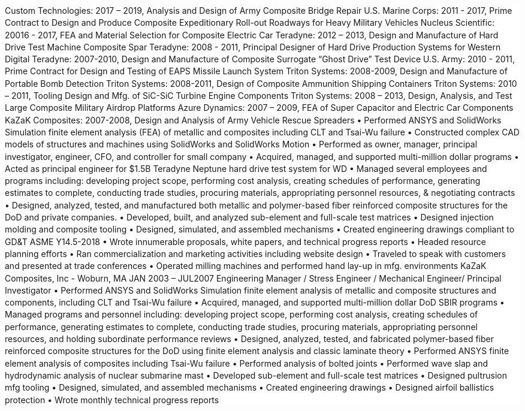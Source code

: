 Custom Technologies: 2017 – 2019, Analysis and Design of Army Composite Bridge Repair U.S. Marine Corps: 2011 - 2017, Prime Contract to Design and Produce Composite Expeditionary Roll-out Roadways for Heavy Military Vehicles Nucleus Scientific: 20016 - 2017, FEA and Material Selection for Composite Electric Car Teradyne: 2012 – 2013, Design and Manufacture of Hard Drive Test Machine Composite Spar Teradyne:  2008 - 2011, Principal Designer of Hard Drive Production Systems for Western Digital Teradyne: 2007-2010, Design and Manufacture of Composite Surrogate “Ghost Drive” Test Device U.S. Army: 2010 - 2011, Prime Contract for Design and Testing of EAPS Missile Launch System Triton Systems: 2008-2009, Design and Manufacture of Portable Bomb Detection Triton Systems: 2008-2011, Design of Composite Ammunition Shipping Containers Triton Systems: 2010 – 2011, Tooling Design and Mfg. of SiC-SiC Turbine Engine Components Triton Systems: 2008 – 2013, Design, Analysis, and Test Large Composite Military Airdrop Platforms Azure Dynamics: 2007 – 2009, FEA of Super Capacitor and Electric Car Components KaZaK Composites: 2007-2008, Design and Analysis of Army Vehicle Rescue Spreaders  • Performed ANSYS and SolidWorks Simulation finite element analysis (FEA) of metallic and composites including CLT and Tsai-Wu failure • Constructed complex CAD models of structures and machines using SolidWorks and SolidWorks Motion • Performed as owner, manager, principal investigator, engineer, CFO, and controller for small company • Acquired, managed, and supported multi-million dollar programs • Acted as principal engineer for $1.5B Teradyne Neptune hard drive test system for WD • Managed several employees and programs including: developing project scope, performing cost analysis, creating schedules of performance, generating estimates to complete, conducting trade studies, procuring materials, appropriating personnel resources, & negotiating contracts • Designed, analyzed, tested, and manufactured both metallic and polymer-based fiber reinforced composite structures for the DoD and private companies. • Developed, built, and analyzed sub-element and full-scale test matrices • Designed injection molding and composite tooling • Designed, simulated, and assembled mechanisms • Created engineering drawings compliant to GD&T ASME Y14.5-2018 • Wrote innumerable proposals, white papers, and technical progress reports • Headed resource planning efforts • Ran commercialization and marketing activities including website design • Traveled to speak with customers and presented at trade conferences  • Operated milling machines and performed hand lay-up in mfg. environments     KaZaK Composites, Inc  - Woburn, MA             JAN 2003 – JUL2007    Engineering Manager / Stress Engineer / Mechanical Engineer/ Principal Investigator • Performed ANSYS and SolidWorks Simulation finite element analysis of metallic and composite structures and components, including CLT and Tsai-Wu failure • Acquired, managed, and supported multi-million dollar DoD SBIR programs • Managed programs and personnel including: developing project scope, performing cost analysis, creating schedules of performance, generating estimates to complete, conducting  trade studies, procuring materials, appropriating personnel resources, and holding subordinate performance reviews • Designed, analyzed, tested, and fabricated polymer-based fiber reinforced composite structures for the DoD using finite element analysis and classic laminate theory • Performed ANSYS finite element analysis of composites including Tsai-Wu failure • Performed analysis of bolted joints • Performed wave slap and hydrodynamic analysis of nuclear submarine mast • Developed sub-element and full-scale test matrices • Designed pultrusion mfg tooling • Designed, simulated, and assembled mechanisms • Created engineering drawings • Designed airfoil ballistics protection  • Wrote monthly technical progress reports 